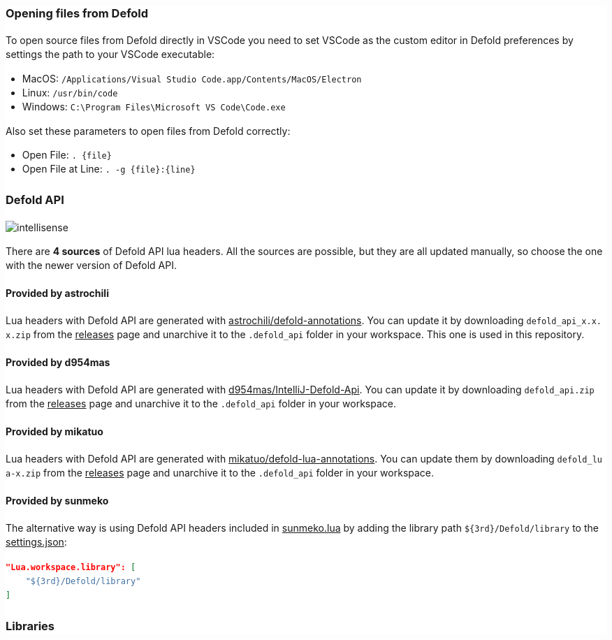 ### Opening files from Defold

To open source files from Defold directly in VSCode you need to set VSCode as the custom editor in Defold preferences by settings the path to your VSCode executable:

- MacOS: `/Applications/Visual Studio Code.app/Contents/MacOS/Electron`
- Linux: `/usr/bin/code`
- Windows: `C:\Program Files\Microsoft VS Code\Code.exe`

Also set these parameters to open files from Defold correctly:

- Open File: `. {file}`
- Open File at Line: `. -g {file}:{line}`

### Defold API

![intellisense](https://user-images.githubusercontent.com/4752473/113480000-ca02fd00-949a-11eb-9194-f4e546faef93.gif)

There are **4 sources** of Defold API lua headers. All the sources are possible, but they are all updated manually, so choose the one with the newer version of Defold API.

#### Provided by astrochili

Lua headers with Defold API are generated with [astrochili/defold-annotations](https://github.com/astrochili/defold-annotations/). You can update it by downloading `defold_api_x.x.x.zip` from the [releases](https://github.com/astrochili/defold-annotations/releases) page and unarchive it to the `.defold_api` folder in your workspace. This one is used in this repository.

#### Provided by d954mas

Lua headers with Defold API are generated with [d954mas/IntelliJ-Defold-Api](https://github.com/d954mas/IntelliJ-Defold-Api). You can update it by downloading `defold_api.zip` from the [releases](https://github.com/d954mas/IntelliJ-Defold-Api/releases) page and unarchive it to the `.defold_api` folder in your workspace.

#### Provided by mikatuo

Lua headers with Defold API are generated with [mikatuo/defold-lua-annotations](https://github.com/mikatuo/defold-lua-annotations/). You can update them by downloading `defold_lua-x.zip` from the [releases](https://github.com/mikatuo/defold-lua-annotations/releases/) page and unarchive it to the `.defold_api` folder in your workspace.

#### Provided by sunmeko

The alternative way is using Defold API headers included in [sunmeko.lua](https://marketplace.visualstudio.com/items?itemName=sumneko.lua) by adding the library path `${3rd}/Defold/library` to the [settings.json](.vscode/settings.json):

```json
"Lua.workspace.library": [
    "${3rd}/Defold/library"
]
```

### Libraries
